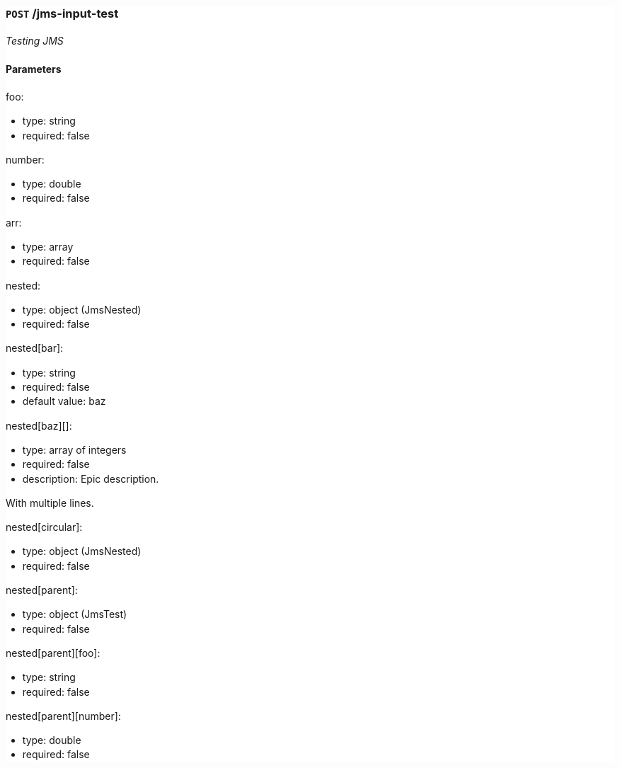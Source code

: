 

### `POST` /jms-input-test ###

_Testing JMS_

#### Parameters ####

foo:

  * type: string
  * required: false

number:

  * type: double
  * required: false

arr:

  * type: array
  * required: false

nested:

  * type: object (JmsNested)
  * required: false

nested[bar]:

  * type: string
  * required: false
  * default value: baz

nested[baz][]:

  * type: array of integers
  * required: false
  * description: Epic description.

With multiple lines.

nested[circular]:

  * type: object (JmsNested)
  * required: false

nested[parent]:

  * type: object (JmsTest)
  * required: false

nested[parent][foo]:

  * type: string
  * required: false

nested[parent][number]:

  * type: double
  * required: false
